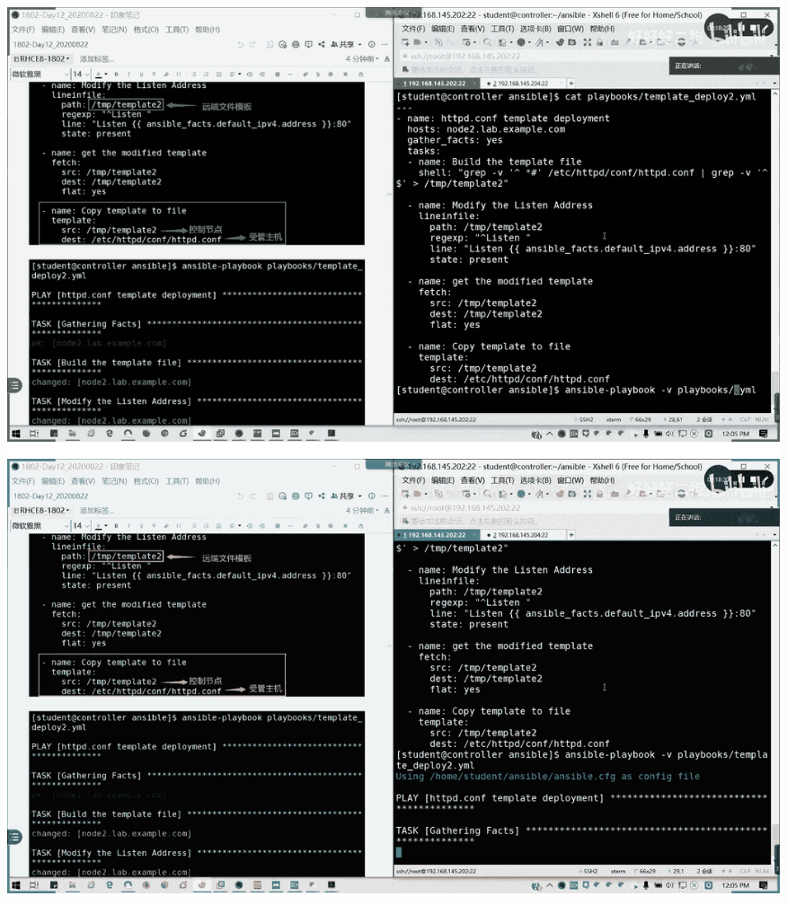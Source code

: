 ![](img/f6cf099bbac19981b12bf9ebf8830f64_159.png)

![](img/f6cf099bbac19981b12bf9ebf8830f64_160.png)
